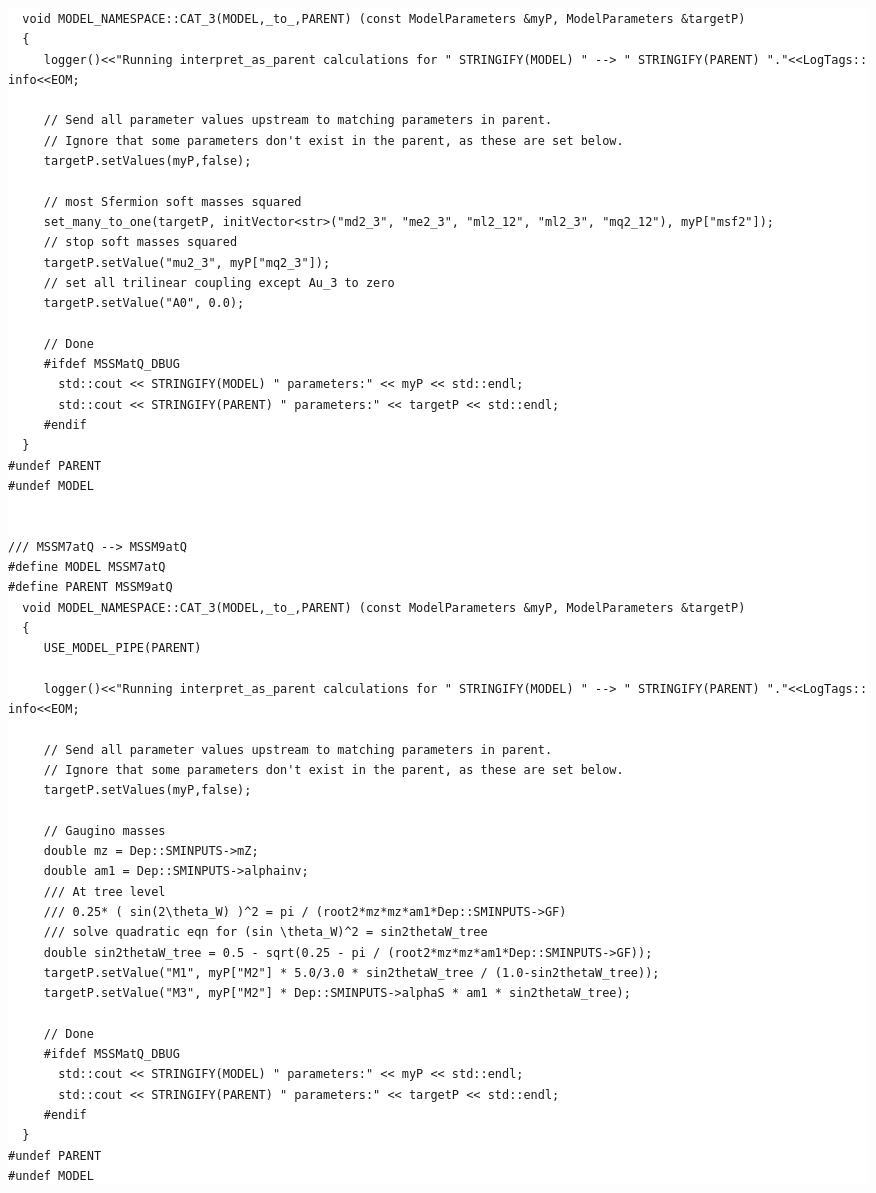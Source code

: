 ```
  void MODEL_NAMESPACE::CAT_3(MODEL,_to_,PARENT) (const ModelParameters &myP, ModelParameters &targetP)
  {
     logger()<<"Running interpret_as_parent calculations for " STRINGIFY(MODEL) " --> " STRINGIFY(PARENT) "."<<LogTags::info<<EOM;

     // Send all parameter values upstream to matching parameters in parent.
     // Ignore that some parameters don't exist in the parent, as these are set below.
     targetP.setValues(myP,false);

     // most Sfermion soft masses squared
     set_many_to_one(targetP, initVector<str>("md2_3", "me2_3", "ml2_12", "ml2_3", "mq2_12"), myP["msf2"]);
     // stop soft masses squared
     targetP.setValue("mu2_3", myP["mq2_3"]);
     // set all trilinear coupling except Au_3 to zero
     targetP.setValue("A0", 0.0);

     // Done
     #ifdef MSSMatQ_DBUG
       std::cout << STRINGIFY(MODEL) " parameters:" << myP << std::endl;
       std::cout << STRINGIFY(PARENT) " parameters:" << targetP << std::endl;
     #endif
  }
#undef PARENT
#undef MODEL


/// MSSM7atQ --> MSSM9atQ
#define MODEL MSSM7atQ
#define PARENT MSSM9atQ
  void MODEL_NAMESPACE::CAT_3(MODEL,_to_,PARENT) (const ModelParameters &myP, ModelParameters &targetP)
  {
     USE_MODEL_PIPE(PARENT)

     logger()<<"Running interpret_as_parent calculations for " STRINGIFY(MODEL) " --> " STRINGIFY(PARENT) "."<<LogTags::info<<EOM;

     // Send all parameter values upstream to matching parameters in parent.
     // Ignore that some parameters don't exist in the parent, as these are set below.
     targetP.setValues(myP,false);

     // Gaugino masses
     double mz = Dep::SMINPUTS->mZ;
     double am1 = Dep::SMINPUTS->alphainv;
     /// At tree level
     /// 0.25* ( sin(2\theta_W) )^2 = pi / (root2*mz*mz*am1*Dep::SMINPUTS->GF)
     /// solve quadratic eqn for (sin \theta_W)^2 = sin2thetaW_tree
     double sin2thetaW_tree = 0.5 - sqrt(0.25 - pi / (root2*mz*mz*am1*Dep::SMINPUTS->GF));
     targetP.setValue("M1", myP["M2"] * 5.0/3.0 * sin2thetaW_tree / (1.0-sin2thetaW_tree));
     targetP.setValue("M3", myP["M2"] * Dep::SMINPUTS->alphaS * am1 * sin2thetaW_tree);

     // Done
     #ifdef MSSMatQ_DBUG
       std::cout << STRINGIFY(MODEL) " parameters:" << myP << std::endl;
       std::cout << STRINGIFY(PARENT) " parameters:" << targetP << std::endl;
     #endif
  }
#undef PARENT
#undef MODEL
```
